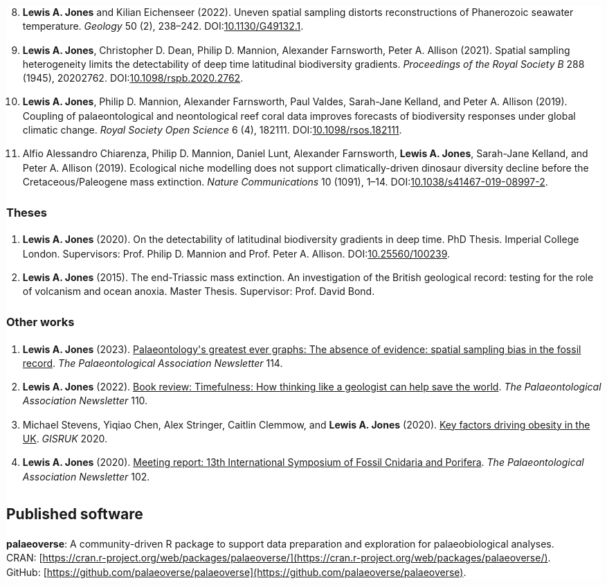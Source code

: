8.  **Lewis A. Jones** and Kilian Eichenseer (2022). Uneven spatial sampling distorts reconstructions of Phanerozoic seawater temperature. *Geology* 50 (2), 238&ndash;242. DOI:[10.1130/G49132.1](https://doi.org/10.1130/G49132.1).

9.  **Lewis A. Jones**, Christopher D. Dean, Philip D. Mannion, Alexander Farnsworth, Peter A. Allison (2021). Spatial sampling heterogeneity limits the detectability of deep time latitudinal biodiversity gradients. *Proceedings of the Royal Society B* 288 (1945), 20202762. DOI:[10.1098/rspb.2020.2762](https://doi.org/10.1098/rspb.2020.2762).

10.  **Lewis A. Jones**, Philip D. Mannion, Alexander Farnsworth, Paul Valdes, Sarah-Jane Kelland, and Peter A. Allison (2019). Coupling of palaeontological and neontological reef coral data improves forecasts of biodiversity responses under global climatic change. *Royal Society Open Science* 6 (4), 182111. DOI:[10.1098/rsos.182111](https://doi.org/10.1098/rsos.182111).

11.  Alfio Alessandro Chiarenza, Philip D. Mannion, Daniel Lunt, Alexander Farnsworth, **Lewis A. Jones**, Sarah-Jane Kelland, and Peter A. Allison (2019). Ecological niche modelling does not support climatically-driven dinosaur diversity decline before the Cretaceous/Paleogene mass extinction. *Nature Communications* 10 (1091), 1&ndash;14. DOI:[10.1038/s41467-019-08997-2](https://doi.org/10.1038/s41467-019-08997-2).

### **Theses**

1.  **Lewis A. Jones** (2020). On the detectability of latitudinal biodiversity gradients in deep time. PhD Thesis. Imperial College London. Supervisors: Prof. Philip D. Mannion and Prof. Peter A. Allison. DOI:[10.25560/100239](https://spiral.imperial.ac.uk/handle/10044/1/100239).

2.  **Lewis A. Jones** (2015). The end-Triassic mass extinction. An investigation of the British geological record: testing for the role of volcanism and ocean anoxia. Master Thesis. Supervisor: Prof. David Bond.

### **Other works**

1.  **Lewis A. Jones** (2023). [Palaeontology's greatest ever graphs: The absence of evidence: spatial sampling bias in the fossil record](https://www.palass.org/publications/newsletter/archive/114/newsletter-no-114). *The Palaeontological Association Newsletter* 114.

2.  **Lewis A. Jones** (2022). [Book review: Timefulness: How thinking like a geologist can help save the world](https://www.palass.org/publications/newsletter/archive/110/newsletter-no-110). *The Palaeontological Association Newsletter* 110.

3.  Michael Stevens, Yiqiao Chen, Alex Stringer, Caitlin Clemmow, and **Lewis A. Jones** (2020). [Key factors driving obesity in the UK](https://drive.google.com/file/d/1MHWMo_bC1pw-hVEddibDvxsinlOK0Tjh/view). *GISRUK* 2020.

4.  **Lewis A. Jones** (2020). [Meeting report: 13th International Symposium of Fossil Cnidaria and Porifera](https://www.palass.org/sites/default/files/media/publications/newsletters/number_102/number_102.pdf). *The Palaeontological Association Newsletter* 102.

## Published software

**palaeoverse**: A community-driven R package to support data preparation and exploration for palaeobiological analyses.  
CRAN: [https://cran.r-project.org/web/packages/palaeoverse/](https://cran.r-project.org/web/packages/palaeoverse/).  
GitHub: [https://github.com/palaeoverse/palaeoverse](https://github.com/palaeoverse/palaeoverse).  
